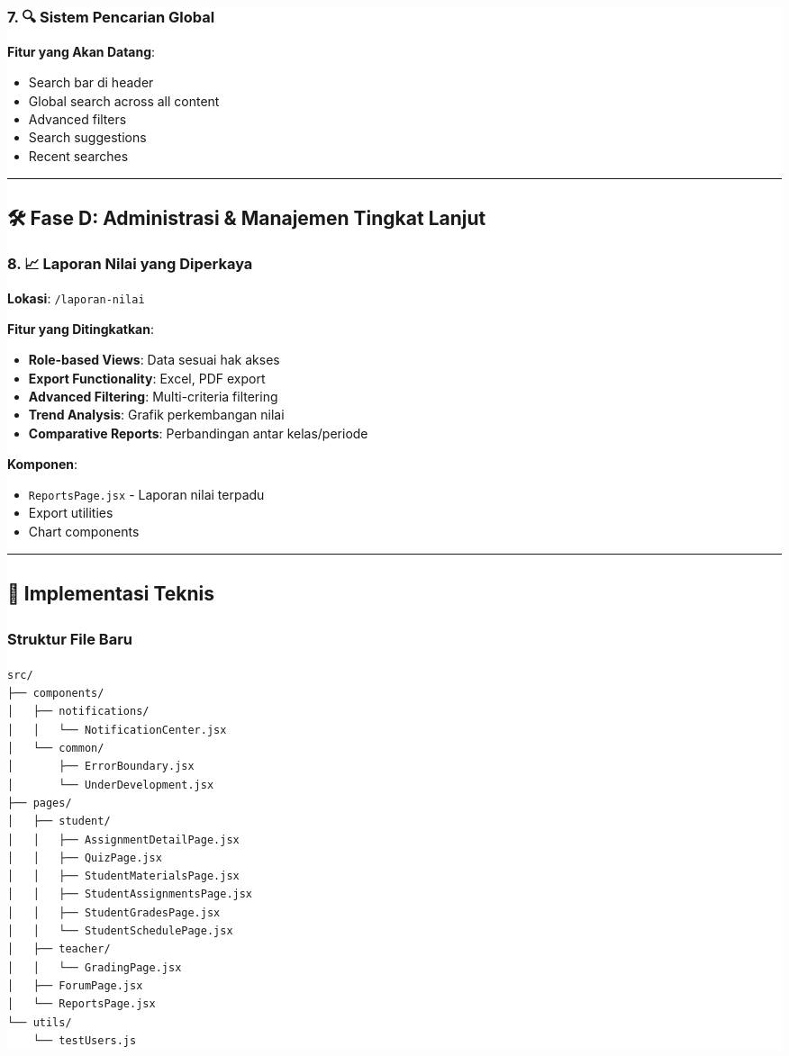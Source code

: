 ### 7. 🔍 Sistem Pencarian Global

**Fitur yang Akan Datang**:
- Search bar di header
- Global search across all content
- Advanced filters
- Search suggestions
- Recent searches

---

## 🛠️ Fase D: Administrasi & Manajemen Tingkat Lanjut

### 8. 📈 Laporan Nilai yang Diperkaya

**Lokasi**: `/laporan-nilai`

**Fitur yang Ditingkatkan**:
- **Role-based Views**: Data sesuai hak akses
- **Export Functionality**: Excel, PDF export
- **Advanced Filtering**: Multi-criteria filtering
- **Trend Analysis**: Grafik perkembangan nilai
- **Comparative Reports**: Perbandingan antar kelas/periode

**Komponen**:
- `ReportsPage.jsx` - Laporan nilai terpadu
- Export utilities
- Chart components

---

## 🔧 Implementasi Teknis

### Struktur File Baru

```
src/
├── components/
│   ├── notifications/
│   │   └── NotificationCenter.jsx
│   └── common/
│       ├── ErrorBoundary.jsx
│       └── UnderDevelopment.jsx
├── pages/
│   ├── student/
│   │   ├── AssignmentDetailPage.jsx
│   │   ├── QuizPage.jsx
│   │   ├── StudentMaterialsPage.jsx
│   │   ├── StudentAssignmentsPage.jsx
│   │   ├── StudentGradesPage.jsx
│   │   └── StudentSchedulePage.jsx
│   ├── teacher/
│   │   └── GradingPage.jsx
│   ├── ForumPage.jsx
│   └── ReportsPage.jsx
└── utils/
    └── testUsers.js
```
